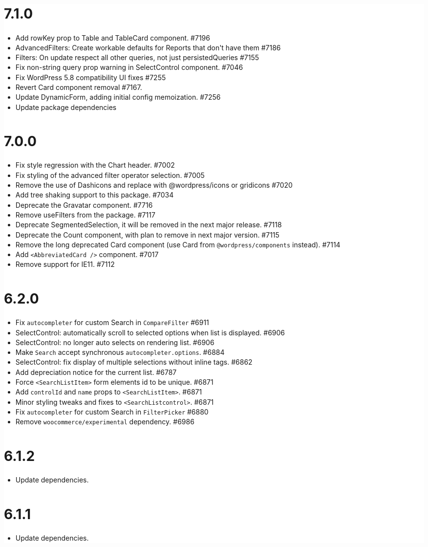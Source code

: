 # 7.1.0

-   Add rowKey prop to Table and TableCard component. #7196
-   AdvancedFilters: Create workable defaults for Reports that don't have them #7186
-   Filters: On update respect all other queries, not just persistedQueries #7155
-   Fix non-string query prop warning in SelectControl component. #7046
-   Fix WordPress 5.8 compatibility UI fixes #7255
-   Revert Card component removal #7167.
-   Update DynamicForm, adding initial config memoization. #7256
-   Update package dependencies

# 7.0.0

-   Fix style regression with the Chart header. #7002
-   Fix styling of the advanced filter operator selection. #7005
-   Remove the use of Dashicons and replace with @wordpress/icons or gridicons #7020
-   Add tree shaking support to this package. #7034
-   Deprecate the Gravatar component. #7716
-   Remove useFilters from the package. #7117
-   Deprecate SegmentedSelection, it will be removed in the next major release. #7118
-   Deprecate the Count component, with plan to remove in next major version. #7115
-   Remove the long deprecated Card component (use Card from `@wordpress/components` instead). #7114
-   Add `<AbbreviatedCard />` component. #7017
-   Remove support for IE11. #7112

# 6.2.0

-   Fix `autocompleter` for custom Search in `CompareFilter` #6911
-   SelectControl: automatically scroll to selected options when list is displayed. #6906
-   SelectControl: no longer auto selects on rendering list. #6906
-   Make `Search` accept synchronous `autocompleter.options`. #6884
-   SelectControl: fix display of multiple selections without inline tags. #6862
-   Add depreciation notice for the current list. #6787
-   Force `<SearchListItem>` form elements id to be unique. #6871
-   Add `controlId` and `name` props to `<SearchListItem>`. #6871
-   Minor styling tweaks and fixes to `<SearchListcontrol>`. #6871
-   Fix `autocompleter` for custom Search in `FilterPicker` #6880
-   Remove `woocommerce/experimental` dependency. #6986

# 6.1.2

-   Update dependencies.

# 6.1.1

-   Update dependencies.
